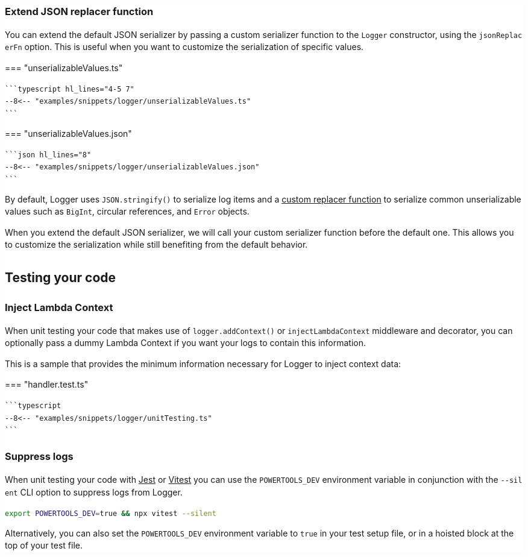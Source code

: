 ### Extend JSON replacer function

You can extend the default JSON serializer by passing a custom serializer function to the `Logger` constructor, using the `jsonReplacerFn` option. This is useful when you want to customize the serialization of specific values.

=== "unserializableValues.ts"

    ```typescript hl_lines="4-5 7"
    --8<-- "examples/snippets/logger/unserializableValues.ts"
    ```

=== "unserializableValues.json"

    ```json hl_lines="8"
    --8<-- "examples/snippets/logger/unserializableValues.json"
    ```

By default, Logger uses `JSON.stringify()` to serialize log items and a [custom replacer function](https://developer.mozilla.org/en-US/docs/Web/JavaScript/Reference/Global_Objects/JSON/stringify#the_replacer_parameter) to serialize common unserializable values such as `BigInt`, circular references, and `Error` objects.

When you extend the default JSON serializer, we will call your custom serializer function before the default one. This allows you to customize the serialization while still benefiting from the default behavior.

## Testing your code

### Inject Lambda Context

When unit testing your code that makes use of `logger.addContext()` or `injectLambdaContext` middleware and decorator, you can optionally pass a dummy Lambda Context if you want your logs to contain this information.

This is a sample that provides the minimum information necessary for Logger to inject context data:

=== "handler.test.ts"

    ```typescript
    --8<-- "examples/snippets/logger/unitTesting.ts"
    ```

### Suppress logs

When unit testing your code with [Jest](https://jestjs.io) or [Vitest](http://vitest.dev) you can use the `POWERTOOLS_DEV` environment variable in conjunction with the `--silent` CLI option to suppress logs from Logger.

```bash title="Disabling logs while testing with Vitest"
export POWERTOOLS_DEV=true && npx vitest --silent
```

Alternatively, you can also set the `POWERTOOLS_DEV` environment variable to `true` in your test setup file, or in a hoisted block at the top of your test file.
